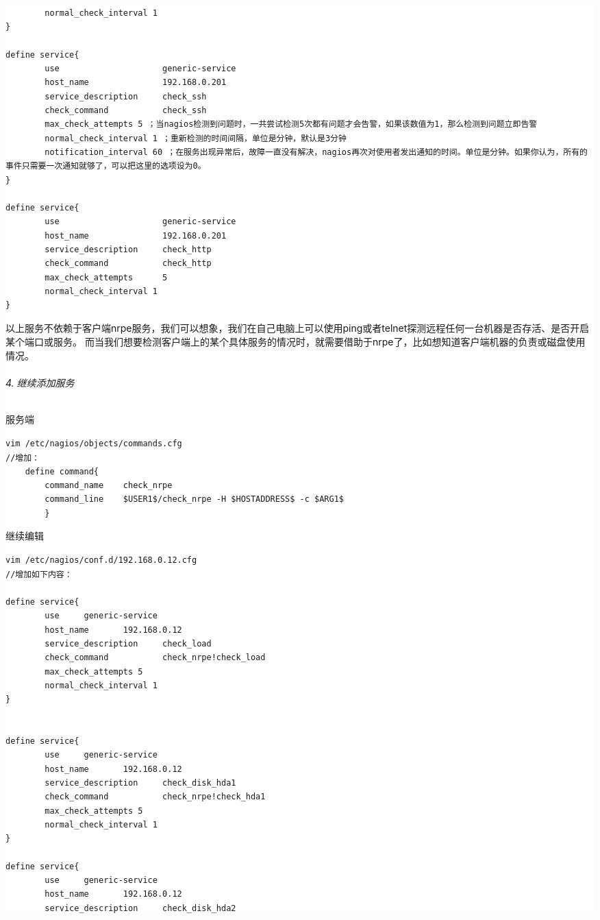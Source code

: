 ```
        normal_check_interval 1
}

define service{
        use                     generic-service
        host_name               192.168.0.201
        service_description     check_ssh
        check_command           check_ssh
        max_check_attempts 5 ；当nagios检测到问题时，一共尝试检测5次都有问题才会告警，如果该数值为1，那么检测到问题立即告警
        normal_check_interval 1 ；重新检测的时间间隔，单位是分钟，默认是3分钟
        notification_interval 60 ；在服务出现异常后，故障一直没有解决，nagios再次对使用者发出通知的时间。单位是分钟。如果你认为，所有的事件只需要一次通知就够了，可以把这里的选项设为0。 
}

define service{
        use                     generic-service
        host_name               192.168.0.201
        service_description     check_http
        check_command           check_http
        max_check_attempts      5
        normal_check_interval 1
}
```
以上服务不依赖于客户端nrpe服务，我们可以想象，我们在自己电脑上可以使用ping或者telnet探测远程任何一台机器是否存活、是否开启某个端口或服务。 而当我们想要检测客户端上的某个具体服务的情况时，就需要借助于nrpe了，比如想知道客户端机器的负责或磁盘使用情况。
###### 4.  继续添加服务
服务端
```
vim /etc/nagios/objects/commands.cfg
//增加：
    define command{
        command_name    check_nrpe
        command_line    $USER1$/check_nrpe -H $HOSTADDRESS$ -c $ARG1$
        }
```
继续编辑 
```
vim /etc/nagios/conf.d/192.168.0.12.cfg
//增加如下内容：

define service{
        use     generic-service
        host_name       192.168.0.12
        service_description     check_load
        check_command           check_nrpe!check_load
        max_check_attempts 5
        normal_check_interval 1
}


define service{
        use     generic-service
        host_name       192.168.0.12
        service_description     check_disk_hda1
        check_command           check_nrpe!check_hda1
        max_check_attempts 5
        normal_check_interval 1
}

define service{
        use     generic-service
        host_name       192.168.0.12
        service_description     check_disk_hda2
```